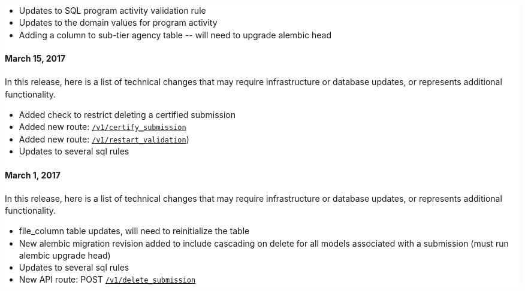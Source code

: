 * Updates to SQL program activity validation rule
* Updates to the domain values for program activity
* Adding a column to sub-tier agency table -- will need to upgrade alembic head


#### March 15, 2017

In this release, here is a list of technical changes that may require infrastructure or database updates, or represents additional functionality.

* Added check to restrict deleting a certified submission
* Added new route: [`/v1/certify_submission`](https://github.com/fedspendingtransparency/data-act-broker-backend/tree/development/dataactbroker#post-v1certify_submission)
* Added new route: [`/v1/restart_validation`](https://github.com/fedspendingtransparency/data-act-broker-backend/tree/development/dataactbroker#post-v1restart_validation))
* Updates to several sql rules


#### March 1, 2017

In this release, here is a list of technical changes that may require infrastructure or database updates, or represents additional functionality.

* file_column table updates, will need to reinitialize the table
* New alembic migration revision added to include cascading on delete for all models associated with a submission (must run alembic upgrade head)
* Updates to several sql rules
* New API route: POST [`/v1/delete_submission`](https://github.com/fedspendingtransparency/data-act-broker-backend/tree/development/dataactbroker#post-v1delete_submission)
